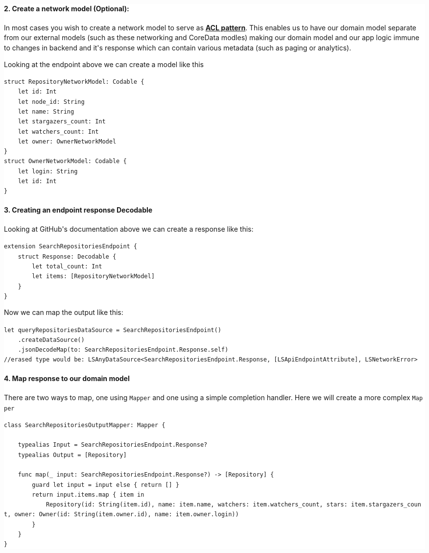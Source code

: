 #### 2. Create a network model (Optional):
In most cases you wish to create a network model to serve as __[ACL pattern](https://docs.microsoft.com/en-us/azure/architecture/patterns/anti-corruption-layer)__. This enables us to have our domain model separate from our external models (such as these networking and CoreData modles) making our domain model and our app logic immune to changes in backend and it's response which can contain various metadata (such as paging or analytics).

Looking at the endpoint above we can create a model like this

    struct RepositoryNetworkModel: Codable {
        let id: Int
        let node_id: String
        let name: String
        let stargazers_count: Int
        let watchers_count: Int
        let owner: OwnerNetworkModel
    }
    struct OwnerNetworkModel: Codable {
        let login: String
        let id: Int
    }
#### 3. Creating an endpoint response Decodable
Looking at GitHub's documentation above we can create a response like this:

    extension SearchRepositoriesEndpoint {
        struct Response: Decodable {
            let total_count: Int
            let items: [RepositoryNetworkModel]
        }
    }

Now we can map the output like this:

    let queryRepositoriesDataSource = SearchRepositoriesEndpoint()
        .createDataSource()
        .jsonDecodeMap(to: SearchRepositoriesEndpoint.Response.self)
    //erased type would be: LSAnyDataSource<SearchRepositoriesEndpoint.Response, [LSApiEndpointAttribute], LSNetworkError>
#### 4. Map response to our domain model
There are two ways to map, one using `Mapper` and one using a simple completion handler. Here we will create a more complex `Mapper`

    class SearchRepositoriesOutputMapper: Mapper {

        typealias Input = SearchRepositoriesEndpoint.Response?
        typealias Output = [Repository]
        
        func map(_ input: SearchRepositoriesEndpoint.Response?) -> [Repository] {
            guard let input = input else { return [] }
            return input.items.map { item in
                Repository(id: String(item.id), name: item.name, watchers: item.watchers_count, stars: item.stargazers_count, owner: Owner(id: String(item.owner.id), name: item.owner.login))
            }
        }
    }
